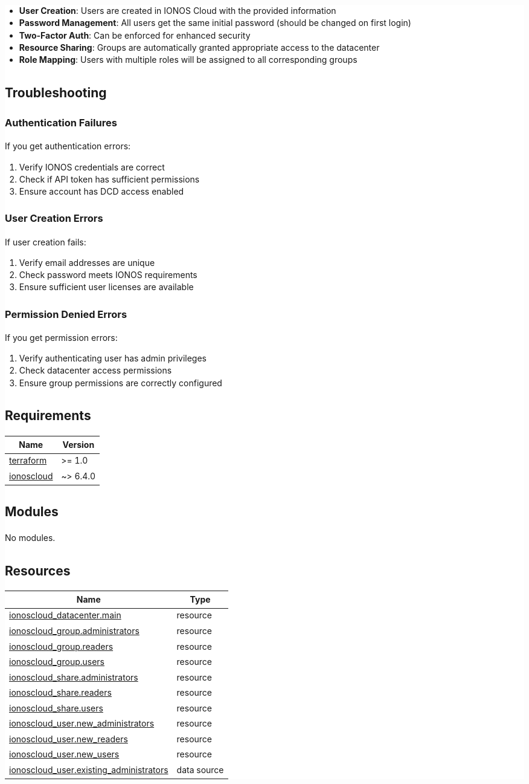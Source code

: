 - **User Creation**: Users are created in IONOS Cloud with the provided information
- **Password Management**: All users get the same initial password (should be changed on first login)
- **Two-Factor Auth**: Can be enforced for enhanced security
- **Resource Sharing**: Groups are automatically granted appropriate access to the datacenter
- **Role Mapping**: Users with multiple roles will be assigned to all corresponding groups

## Troubleshooting

### Authentication Failures
If you get authentication errors:
1. Verify IONOS credentials are correct
2. Check if API token has sufficient permissions
3. Ensure account has DCD access enabled

### User Creation Errors
If user creation fails:
1. Verify email addresses are unique
2. Check password meets IONOS requirements
3. Ensure sufficient user licenses are available

### Permission Denied Errors
If you get permission errors:
1. Verify authenticating user has admin privileges
2. Check datacenter access permissions
3. Ensure group permissions are correctly configured

## Requirements

| Name | Version |
|------|---------|
| <a name="requirement_terraform"></a> [terraform](#requirement\_terraform) | >= 1.0 |
| <a name="requirement_ionoscloud"></a> [ionoscloud](#requirement\_ionoscloud) | ~> 6.4.0 |

## Modules

No modules.

## Resources

| Name | Type |
|------|------|
| [ionoscloud_datacenter.main](https://registry.terraform.io/providers/ionos-cloud/ionoscloud/latest/docs/resources/datacenter) | resource |
| [ionoscloud_group.administrators](https://registry.terraform.io/providers/ionos-cloud/ionoscloud/latest/docs/resources/group) | resource |
| [ionoscloud_group.readers](https://registry.terraform.io/providers/ionos-cloud/ionoscloud/latest/docs/resources/group) | resource |
| [ionoscloud_group.users](https://registry.terraform.io/providers/ionos-cloud/ionoscloud/latest/docs/resources/group) | resource |
| [ionoscloud_share.administrators](https://registry.terraform.io/providers/ionos-cloud/ionoscloud/latest/docs/resources/share) | resource |
| [ionoscloud_share.readers](https://registry.terraform.io/providers/ionos-cloud/ionoscloud/latest/docs/resources/share) | resource |
| [ionoscloud_share.users](https://registry.terraform.io/providers/ionos-cloud/ionoscloud/latest/docs/resources/share) | resource |
| [ionoscloud_user.new_administrators](https://registry.terraform.io/providers/ionos-cloud/ionoscloud/latest/docs/resources/user) | resource |
| [ionoscloud_user.new_readers](https://registry.terraform.io/providers/ionos-cloud/ionoscloud/latest/docs/resources/user) | resource |
| [ionoscloud_user.new_users](https://registry.terraform.io/providers/ionos-cloud/ionoscloud/latest/docs/resources/user) | resource |
| [ionoscloud_user.existing_administrators](https://registry.terraform.io/providers/ionos-cloud/ionoscloud/latest/docs/data-sources/user) | data source |